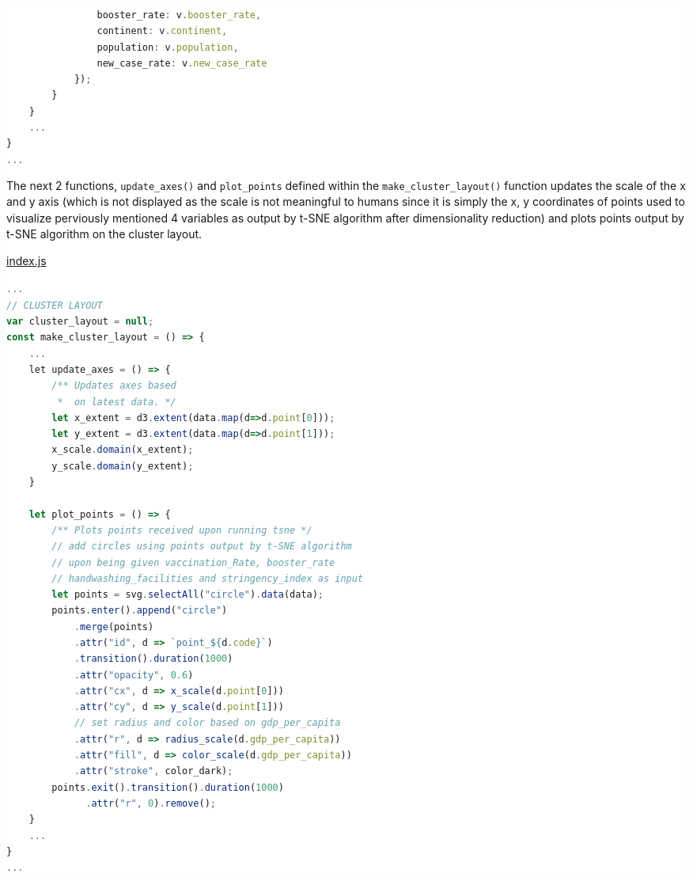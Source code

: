 ```javascript
                booster_rate: v.booster_rate,
                continent: v.continent,
                population: v.population,
                new_case_rate: v.new_case_rate
            });
        }
    }
    ...
}
...
```

The next 2 functions, `update_axes()` and `plot_points` defined within the `make_cluster_layout()` function updates the scale of the x and y axis (which is not displayed as the scale is not meaningful to humans since it is simply the x, y coordinates of points used to visualize perviously mentioned 4 variables as output by t-SNE algorithm after dimensionality reduction) and plots points output by t-SNE algorithm on the cluster layout.

<u>index.js</u>

```javascript
...
// CLUSTER LAYOUT
var cluster_layout = null;
const make_cluster_layout = () => {
    ...
    let update_axes = () => {
        /** Updates axes based
         *  on latest data. */
        let x_extent = d3.extent(data.map(d=>d.point[0]));
        let y_extent = d3.extent(data.map(d=>d.point[1]));
        x_scale.domain(x_extent);
        y_scale.domain(y_extent);
    }

    let plot_points = () => {
        /** Plots points received upon running tsne */
        // add circles using points output by t-SNE algorithm
        // upon being given vaccination_Rate, booster_rate
        // handwashing_facilities and stringency_index as input
        let points = svg.selectAll("circle").data(data);
        points.enter().append("circle")
            .merge(points)
            .attr("id", d => `point_${d.code}`)
            .transition().duration(1000)
            .attr("opacity", 0.6)
            .attr("cx", d => x_scale(d.point[0]))
            .attr("cy", d => y_scale(d.point[1]))
            // set radius and color based on gdp_per_capita
            .attr("r", d => radius_scale(d.gdp_per_capita))
            .attr("fill", d => color_scale(d.gdp_per_capita))
            .attr("stroke", color_dark);
        points.exit().transition().duration(1000)
              .attr("r", 0).remove();
    }
    ...
}
...
```
